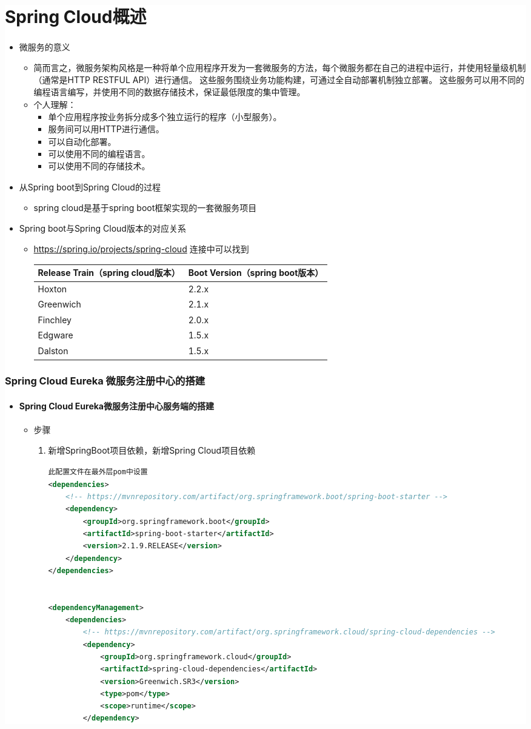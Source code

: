 # Spring Cloud概述

- 微服务的意义

  - 简而言之，微服务架构风格是一种将单个应用程序开发为一套微服务的方法，每个微服务都在自己的进程中运行，并使用轻量级机制（通常是HTTP RESTFUL API）进行通信。 这些服务围绕业务功能构建，可通过全自动部署机制独立部署。 这些服务可以用不同的编程语言编写，并使用不同的数据存储技术，保证最低限度的集中管理。
  - 个人理解：
    - 单个应用程序按业务拆分成多个独立运行的程序（小型服务）。
    - 服务间可以用HTTP进行通信。
    - 可以自动化部署。
    - 可以使用不同的编程语言。
    - 可以使用不同的存储技术。


- 从Spring boot到Spring Cloud的过程

  - spring cloud是基于spring boot框架实现的一套微服务项目
  
- Spring boot与Spring Cloud版本的对应关系


  - https://spring.io/projects/spring-cloud 连接中可以找到

    | Release Train（spring cloud版本） | Boot Version（spring boot版本） |
    | --------------------------------- | ------------------------------- |
    | Hoxton                            | 2.2.x                           |
    | Greenwich                         | 2.1.x                           |
    | Finchley                          | 2.0.x                           |
    | Edgware                           | 1.5.x                           |
    | Dalston                           | 1.5.x                           |

### Spring Cloud Eureka 微服务注册中心的搭建

- #### Spring Cloud Eureka微服务注册中心服务端的搭建

  - 步骤

    1. 新增SpringBoot项目依赖，新增Spring Cloud项目依赖

       ```xml
       此配置文件在最外层pom中设置
       <dependencies>
           <!-- https://mvnrepository.com/artifact/org.springframework.boot/spring-boot-starter -->
           <dependency>
               <groupId>org.springframework.boot</groupId>
               <artifactId>spring-boot-starter</artifactId>
               <version>2.1.9.RELEASE</version>
           </dependency>
       </dependencies>
       
       
       <dependencyManagement>
           <dependencies>
               <!-- https://mvnrepository.com/artifact/org.springframework.cloud/spring-cloud-dependencies -->
               <dependency>
                   <groupId>org.springframework.cloud</groupId>
                   <artifactId>spring-cloud-dependencies</artifactId>
                   <version>Greenwich.SR3</version>
                   <type>pom</type>
                   <scope>runtime</scope>
               </dependency>
       